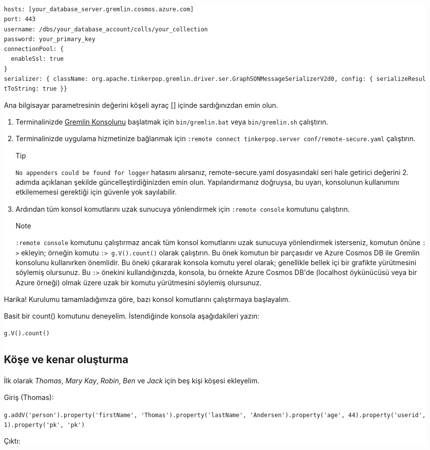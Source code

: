 ```
hosts: [your_database_server.gremlin.cosmos.azure.com] 
port: 443
username: /dbs/your_database_account/colls/your_collection
password: your_primary_key
connectionPool: {
  enableSsl: true
}
serializer: { className: org.apache.tinkerpop.gremlin.driver.ser.GraphSONMessageSerializerV2d0, config: { serializeResultToString: true }}
```

Ana bilgisayar parametresinin değerini köşeli ayraç [] içinde sardığınızdan emin olun. 

1. Terminalinizde [Gremlin Konsolunu](https://tinkerpop.apache.org/docs/3.2.5/tutorials/getting-started/) başlatmak için `bin/gremlin.bat` veya `bin/gremlin.sh` çalıştırın.
1. Terminalinizde uygulama hizmetinize bağlanmak için `:remote connect tinkerpop.server conf/remote-secure.yaml` çalıştırın.

    > [!TIP]
    > `No appenders could be found for logger` hatasını alırsanız, remote-secure.yaml dosyasındaki seri hale getirici değerini 2. adımda açıklanan şekilde güncelleştirdiğinizden emin olun. Yapılandırmanız doğruysa, bu uyarı, konsolunun kullanımını etkilememesi gerektiği için güvenle yok sayılabilir. 

1. Ardından tüm konsol komutlarını uzak sunucuya yönlendirmek için `:remote console` komutunu çalıştırın.

   > [!NOTE]
   > `:remote console` komutunu çalıştırmaz ancak tüm konsol komutlarını uzak sunucuya yönlendirmek isterseniz, komutun önüne `:>` ekleyin; örneğin komutu `:> g.V().count()` olarak çalıştırın. Bu önek komutun bir parçasıdır ve Azure Cosmos DB ile Gremlin konsolunu kullanırken önemlidir. Bu öneki çıkararak konsola komutu yerel olarak; genellikle bellek içi bir grafikte yürütmesini söylemiş olursunuz. Bu `:>` önekini kullandığınızda, konsola, bu örnekte Azure Cosmos DB'de (localhost öykünücüsü veya bir Azure örneği) olmak üzere uzak bir komutu yürütmesini söylemiş olursunuz.

Harika! Kurulumu tamamladığımıza göre, bazı konsol komutlarını çalıştırmaya başlayalım.

Basit bir count() komutunu deneyelim. İstendiğinde konsola aşağıdakileri yazın:

```
g.V().count()
```

## <a name="create-vertices-and-edges"></a>Köşe ve kenar oluşturma

İlk olarak *Thomas*, *Mary Kay*, *Robin*, *Ben* ve *Jack* için beş kişi köşesi ekleyelim.

Giriş (Thomas):

```
g.addV('person').property('firstName', 'Thomas').property('lastName', 'Andersen').property('age', 44).property('userid', 1).property('pk', 'pk')
```

Çıktı:
